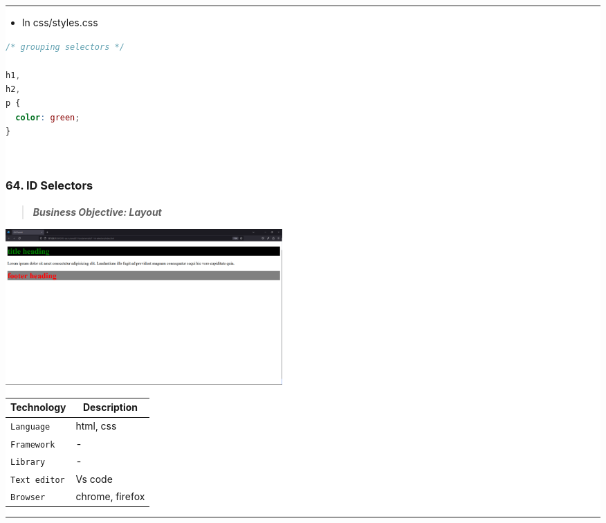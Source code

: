 
---

- In css/styles.css

```css
/* grouping selectors */

h1,
h2,
p {
  color: green;
}
```

<br>

### 64. ID Selectors<a id="64"></a>

> **_Business Objective: Layout_**

<img src="notes/64.png" width="400">

| Technology    | Description     |
| ------------- | --------------- |
| `Language`    | html, css       |
| `Framework`   | -               |
| `Library`     | -               |
| `Text editor` | Vs code         |
| `Browser`     | chrome, firefox |

---